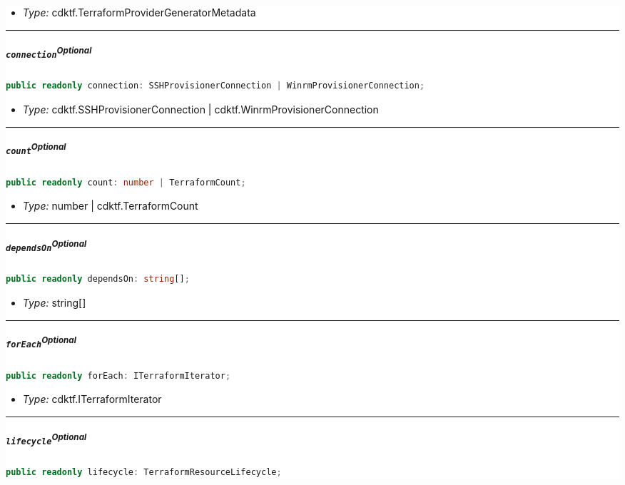 - *Type:* cdktf.TerraformProviderGeneratorMetadata

---

##### `connection`<sup>Optional</sup> <a name="connection" id="rhizo-co-terraform-provider-oci.coreIpsec.CoreIpsec.property.connection"></a>

```typescript
public readonly connection: SSHProvisionerConnection | WinrmProvisionerConnection;
```

- *Type:* cdktf.SSHProvisionerConnection | cdktf.WinrmProvisionerConnection

---

##### `count`<sup>Optional</sup> <a name="count" id="rhizo-co-terraform-provider-oci.coreIpsec.CoreIpsec.property.count"></a>

```typescript
public readonly count: number | TerraformCount;
```

- *Type:* number | cdktf.TerraformCount

---

##### `dependsOn`<sup>Optional</sup> <a name="dependsOn" id="rhizo-co-terraform-provider-oci.coreIpsec.CoreIpsec.property.dependsOn"></a>

```typescript
public readonly dependsOn: string[];
```

- *Type:* string[]

---

##### `forEach`<sup>Optional</sup> <a name="forEach" id="rhizo-co-terraform-provider-oci.coreIpsec.CoreIpsec.property.forEach"></a>

```typescript
public readonly forEach: ITerraformIterator;
```

- *Type:* cdktf.ITerraformIterator

---

##### `lifecycle`<sup>Optional</sup> <a name="lifecycle" id="rhizo-co-terraform-provider-oci.coreIpsec.CoreIpsec.property.lifecycle"></a>

```typescript
public readonly lifecycle: TerraformResourceLifecycle;
```
